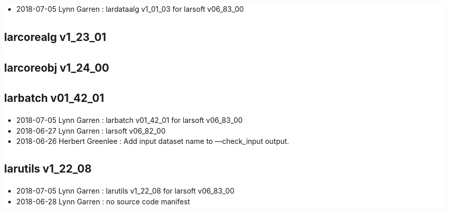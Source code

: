 -   2018-07-05 Lynn Garren : lardataalg v1_01_03 for larsoft v06_83_00

## larcorealg v1_23_01

## larcoreobj v1_24_00

## larbatch v01_42_01

-   2018-07-05 Lynn Garren : larbatch v01_42_01 for larsoft v06_83_00
-   2018-06-27 Lynn Garren : larsoft v06_82_00
-   2018-06-26 Herbert Greenlee : Add input dataset name to —check_input output.

## larutils v1_22_08

-   2018-07-05 Lynn Garren : larutils v1_22_08 for larsoft v06_83_00
-   2018-06-28 Lynn Garren : no source code manifest
